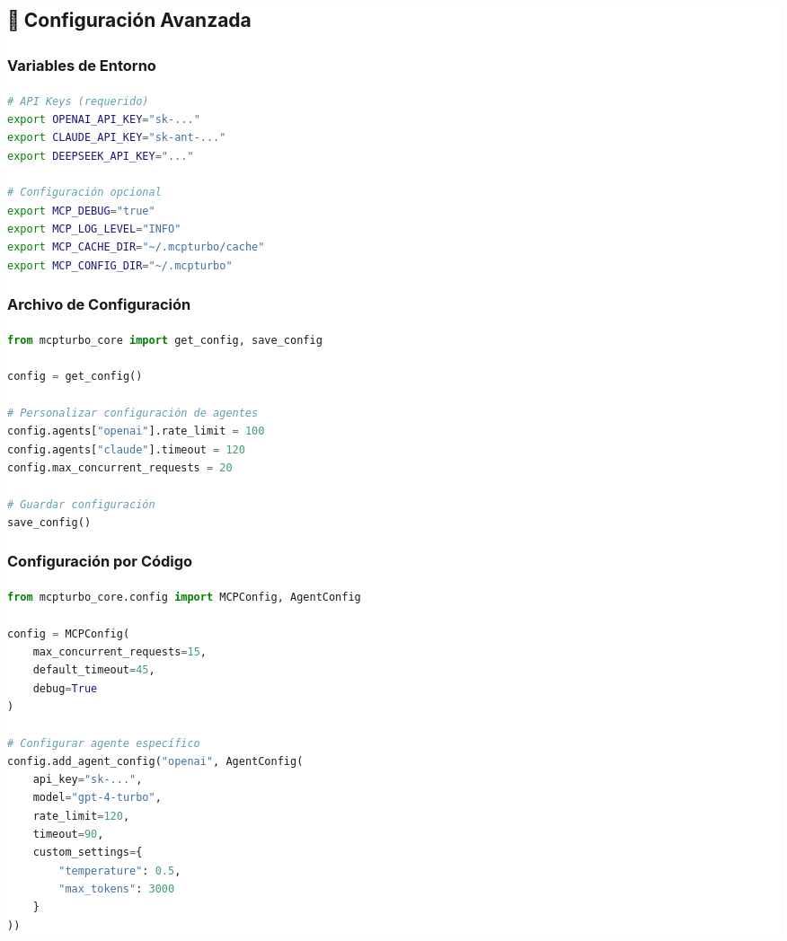 ## 🔧 Configuración Avanzada

### Variables de Entorno
```bash
# API Keys (requerido)
export OPENAI_API_KEY="sk-..."
export CLAUDE_API_KEY="sk-ant-..."
export DEEPSEEK_API_KEY="..."

# Configuración opcional
export MCP_DEBUG="true"
export MCP_LOG_LEVEL="INFO"
export MCP_CACHE_DIR="~/.mcpturbo/cache"
export MCP_CONFIG_DIR="~/.mcpturbo"
```

### Archivo de Configuración
```python
from mcpturbo_core import get_config, save_config

config = get_config()

# Personalizar configuración de agentes
config.agents["openai"].rate_limit = 100
config.agents["claude"].timeout = 120
config.max_concurrent_requests = 20

# Guardar configuración
save_config()
```

### Configuración por Código
```python
from mcpturbo_core.config import MCPConfig, AgentConfig

config = MCPConfig(
    max_concurrent_requests=15,
    default_timeout=45,
    debug=True
)

# Configurar agente específico
config.add_agent_config("openai", AgentConfig(
    api_key="sk-...",
    model="gpt-4-turbo",
    rate_limit=120,
    timeout=90,
    custom_settings={
        "temperature": 0.5,
        "max_tokens": 3000
    }
))
```
